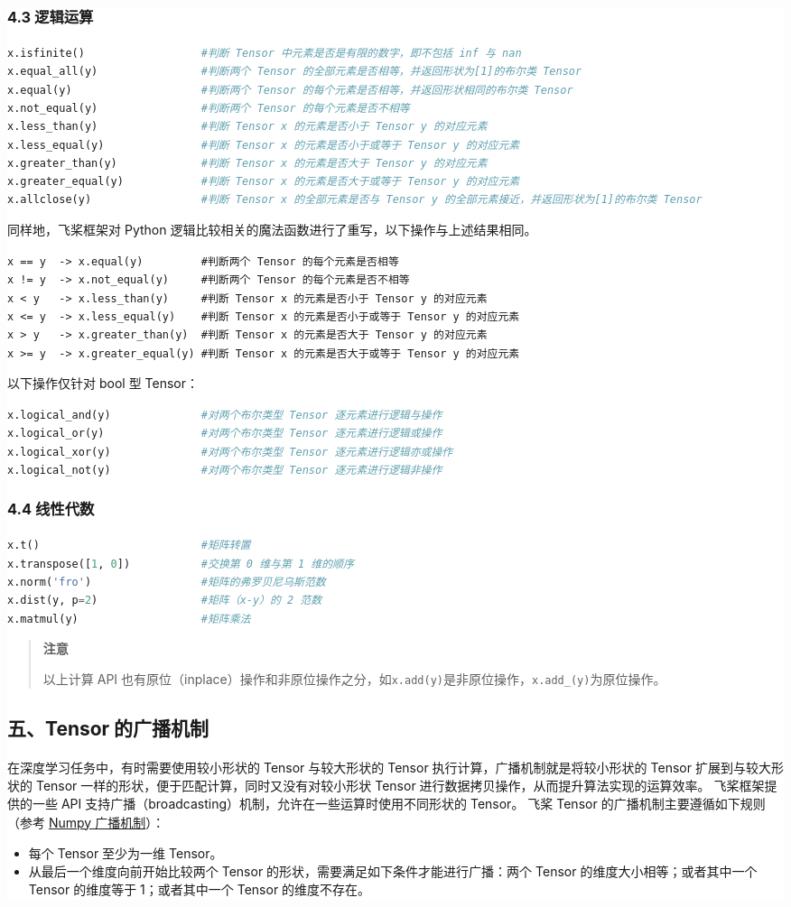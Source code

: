 ### 4.3 逻辑运算
```python
x.isfinite()                  #判断 Tensor 中元素是否是有限的数字，即不包括 inf 与 nan
x.equal_all(y)                #判断两个 Tensor 的全部元素是否相等，并返回形状为[1]的布尔类 Tensor
x.equal(y)                    #判断两个 Tensor 的每个元素是否相等，并返回形状相同的布尔类 Tensor
x.not_equal(y)                #判断两个 Tensor 的每个元素是否不相等
x.less_than(y)                #判断 Tensor x 的元素是否小于 Tensor y 的对应元素
x.less_equal(y)               #判断 Tensor x 的元素是否小于或等于 Tensor y 的对应元素
x.greater_than(y)             #判断 Tensor x 的元素是否大于 Tensor y 的对应元素
x.greater_equal(y)            #判断 Tensor x 的元素是否大于或等于 Tensor y 的对应元素
x.allclose(y)                 #判断 Tensor x 的全部元素是否与 Tensor y 的全部元素接近，并返回形状为[1]的布尔类 Tensor
```

同样地，飞桨框架对 Python 逻辑比较相关的魔法函数进行了重写，以下操作与上述结果相同。
```text
x == y  -> x.equal(y)         #判断两个 Tensor 的每个元素是否相等
x != y  -> x.not_equal(y)     #判断两个 Tensor 的每个元素是否不相等
x < y   -> x.less_than(y)     #判断 Tensor x 的元素是否小于 Tensor y 的对应元素
x <= y  -> x.less_equal(y)    #判断 Tensor x 的元素是否小于或等于 Tensor y 的对应元素
x > y   -> x.greater_than(y)  #判断 Tensor x 的元素是否大于 Tensor y 的对应元素
x >= y  -> x.greater_equal(y) #判断 Tensor x 的元素是否大于或等于 Tensor y 的对应元素
```

以下操作仅针对 bool 型 Tensor：
```python
x.logical_and(y)              #对两个布尔类型 Tensor 逐元素进行逻辑与操作
x.logical_or(y)               #对两个布尔类型 Tensor 逐元素进行逻辑或操作
x.logical_xor(y)              #对两个布尔类型 Tensor 逐元素进行逻辑亦或操作
x.logical_not(y)              #对两个布尔类型 Tensor 逐元素进行逻辑非操作
```

### 4.4 线性代数
```python
x.t()                         #矩阵转置
x.transpose([1, 0])           #交换第 0 维与第 1 维的顺序
x.norm('fro')                 #矩阵的弗罗贝尼乌斯范数
x.dist(y, p=2)                #矩阵（x-y）的 2 范数
x.matmul(y)                   #矩阵乘法
```

> **注意**
>
> 以上计算 API 也有原位（inplace）操作和非原位操作之分，如`x.add(y)`是非原位操作，`x.add_(y)`为原位操作。


## 五、Tensor 的广播机制

在深度学习任务中，有时需要使用较小形状的 Tensor 与较大形状的 Tensor 执行计算，广播机制就是将较小形状的 Tensor 扩展到与较大形状的 Tensor 一样的形状，便于匹配计算，同时又没有对较小形状 Tensor 进行数据拷贝操作，从而提升算法实现的运算效率。
飞桨框架提供的一些 API 支持广播（broadcasting）机制，允许在一些运算时使用不同形状的 Tensor。
飞桨 Tensor 的广播机制主要遵循如下规则（参考 [Numpy 广播机制](https://numpy.org/doc/stable/user/basics.broadcasting.html#module-numpy.doc.broadcasting)）：

* 每个 Tensor 至少为一维 Tensor。
* 从最后一个维度向前开始比较两个 Tensor 的形状，需要满足如下条件才能进行广播：两个 Tensor 的维度大小相等；或者其中一个 Tensor 的维度等于 1；或者其中一个 Tensor 的维度不存在。
